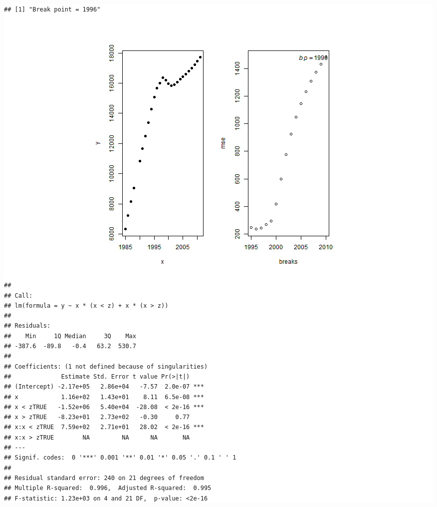 ```
## [1] "Break point = 1996"
```

<img src="figure/fig14.png" title="plot of chunk fig1" alt="plot of chunk fig1" style="display: block; margin: auto;" />

```
## 
## Call:
## lm(formula = y ~ x * (x < z) + x * (x > z))
## 
## Residuals:
##    Min     1Q Median     3Q    Max 
## -387.6  -89.8   -0.4   63.2  530.7 
## 
## Coefficients: (1 not defined because of singularities)
##              Estimate Std. Error t value Pr(>|t|)    
## (Intercept) -2.17e+05   2.86e+04   -7.57  2.0e-07 ***
## x            1.16e+02   1.43e+01    8.11  6.5e-08 ***
## x < zTRUE   -1.52e+06   5.40e+04  -28.08  < 2e-16 ***
## x > zTRUE   -8.23e+01   2.73e+02   -0.30     0.77    
## x:x < zTRUE  7.59e+02   2.71e+01   28.02  < 2e-16 ***
## x:x > zTRUE        NA         NA      NA       NA    
## ---
## Signif. codes:  0 '***' 0.001 '**' 0.01 '*' 0.05 '.' 0.1 ' ' 1
## 
## Residual standard error: 240 on 21 degrees of freedom
## Multiple R-squared:  0.996,	Adjusted R-squared:  0.995 
## F-statistic: 1.23e+03 on 4 and 21 DF,  p-value: <2e-16
```
